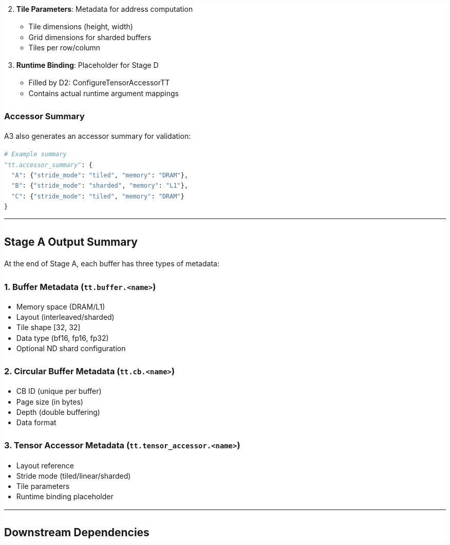 2. **Tile Parameters**: Metadata for address computation
   - Tile dimensions (height, width)
   - Grid dimensions for sharded buffers
   - Tiles per row/column

3. **Runtime Binding**: Placeholder for Stage D
   - Filled by D2: ConfigureTensorAccessorTT
   - Contains actual runtime argument mappings

### Accessor Summary

A3 also generates an accessor summary for validation:
```python
# Example summary
"tt.accessor_summary": {
  "A": {"stride_mode": "tiled", "memory": "DRAM"},
  "B": {"stride_mode": "sharded", "memory": "L1"},
  "C": {"stride_mode": "tiled", "memory": "DRAM"}
}
```

---

## Stage A Output Summary

At the end of Stage A, each buffer has three types of metadata:

### 1. Buffer Metadata (`tt.buffer.<name>`)
- Memory space (DRAM/L1)
- Layout (interleaved/sharded)
- Tile shape [32, 32]
- Data type (bf16, fp16, fp32)
- Optional ND shard configuration

### 2. Circular Buffer Metadata (`tt.cb.<name>`)
- CB ID (unique per buffer)
- Page size (in bytes)
- Depth (double buffering)
- Data format

### 3. Tensor Accessor Metadata (`tt.tensor_accessor.<name>`)
- Layout reference
- Stride mode (tiled/linear/sharded)
- Tile parameters
- Runtime binding placeholder

---

## Downstream Dependencies
